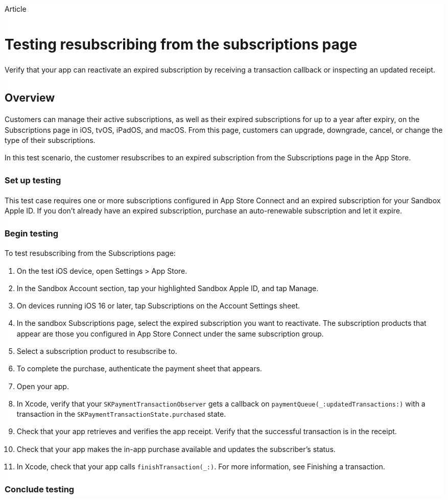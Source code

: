Article

# Testing resubscribing from the subscriptions page

Verify that your app can reactivate an expired subscription by receiving a
transaction callback or inspecting an updated receipt.

## Overview

Customers can manage their active subscriptions, as well as their expired
subscriptions for up to a year after expiry, on the Subscriptions page in iOS,
tvOS, iPadOS, and macOS. From this page, customers can upgrade, downgrade,
cancel, or change the type of their subscriptions.

In this test scenario, the customer resubscribes to an expired subscription
from the Subscriptions page in the App Store.

### Set up testing

This test case requires one or more subscriptions configured in App Store
Connect and an expired subscription for your Sandbox Apple ID. If you don’t
already have an expired subscription, purchase an auto-renewable subscription
and let it expire.

### Begin testing

To test resubscribing from the Subscriptions page:

  1. On the test iOS device, open Settings > App Store. 

  2. In the Sandbox Account section, tap your highlighted Sandbox Apple ID, and tap Manage.

  3. On devices running iOS 16 or later, tap Subscriptions on the Account Settings sheet.

  4. In the sandbox Subscriptions page, select the expired subscription you want to reactivate. The subscription products that appear are those you configured in App Store Connect under the same subscription group.

  5. Select a subscription product to resubscribe to. 

  6. To complete the purchase, authenticate the payment sheet that appears.

  7. Open your app.

  8. In Xcode, verify that your `SKPaymentTransactionObserver` gets a callback on `paymentQueue(_:updatedTransactions:)` with a transaction in the `SKPaymentTransactionState.purchased` state.

  9. Check that your app retrieves and verifies the app receipt. Verify that the successful transaction is in the receipt.

  10. Check that your app makes the in-app purchase available and updates the subscriber’s status.

  11. In Xcode, check that your app calls `finishTransaction(_:)`. For more information, see Finishing a transaction.

### Conclude testing
